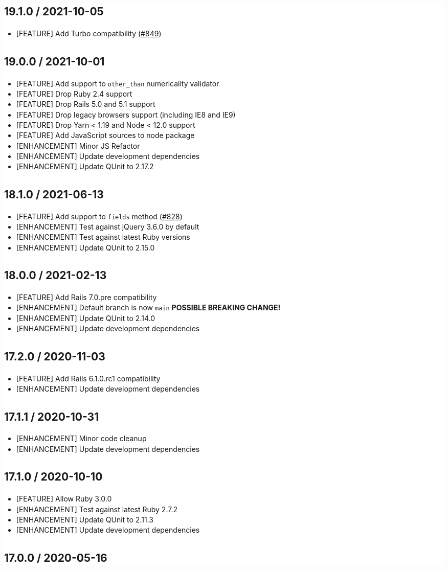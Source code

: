 ## 19.1.0 / 2021-10-05

* [FEATURE] Add Turbo compatibility ([#849](https://github.com/DavyJonesLocker/client_side_validations/pull/849))

## 19.0.0 / 2021-10-01

* [FEATURE] Add support to `other_than` numericality validator
* [FEATURE] Drop Ruby 2.4 support
* [FEATURE] Drop Rails 5.0 and 5.1 support
* [FEATURE] Drop legacy browsers support (including IE8 and IE9)
* [FEATURE] Drop Yarn < 1.19 and Node < 12.0 support
* [FEATURE] Add JavaScript sources to node package
* [ENHANCEMENT] Minor JS Refactor
* [ENHANCEMENT] Update development dependencies
* [ENHANCEMENT] Update QUnit to 2.17.2

## 18.1.0 / 2021-06-13

* [FEATURE] Add support to `fields` method ([#828](https://github.com/DavyJonesLocker/client_side_validations/pull/828))
* [ENHANCEMENT] Test against jQuery 3.6.0 by default
* [ENHANCEMENT] Test against latest Ruby versions
* [ENHANCEMENT] Update QUnit to 2.15.0

## 18.0.0 / 2021-02-13

* [FEATURE] Add Rails 7.0.pre compatibility
* [ENHANCEMENT] Default branch is now `main` **POSSIBLE BREAKING CHANGE!**
* [ENHANCEMENT] Update QUnit to 2.14.0
* [ENHANCEMENT] Update development dependencies

## 17.2.0 / 2020-11-03

* [FEATURE] Add Rails 6.1.0.rc1 compatibility
* [ENHANCEMENT] Update development dependencies

## 17.1.1 / 2020-10-31

* [ENHANCEMENT] Minor code cleanup
* [ENHANCEMENT] Update development dependencies

## 17.1.0 / 2020-10-10

* [FEATURE] Allow Ruby 3.0.0
* [ENHANCEMENT] Test against latest Ruby 2.7.2
* [ENHANCEMENT] Update QUnit to 2.11.3
* [ENHANCEMENT] Update development dependencies

## 17.0.0 / 2020-05-16
